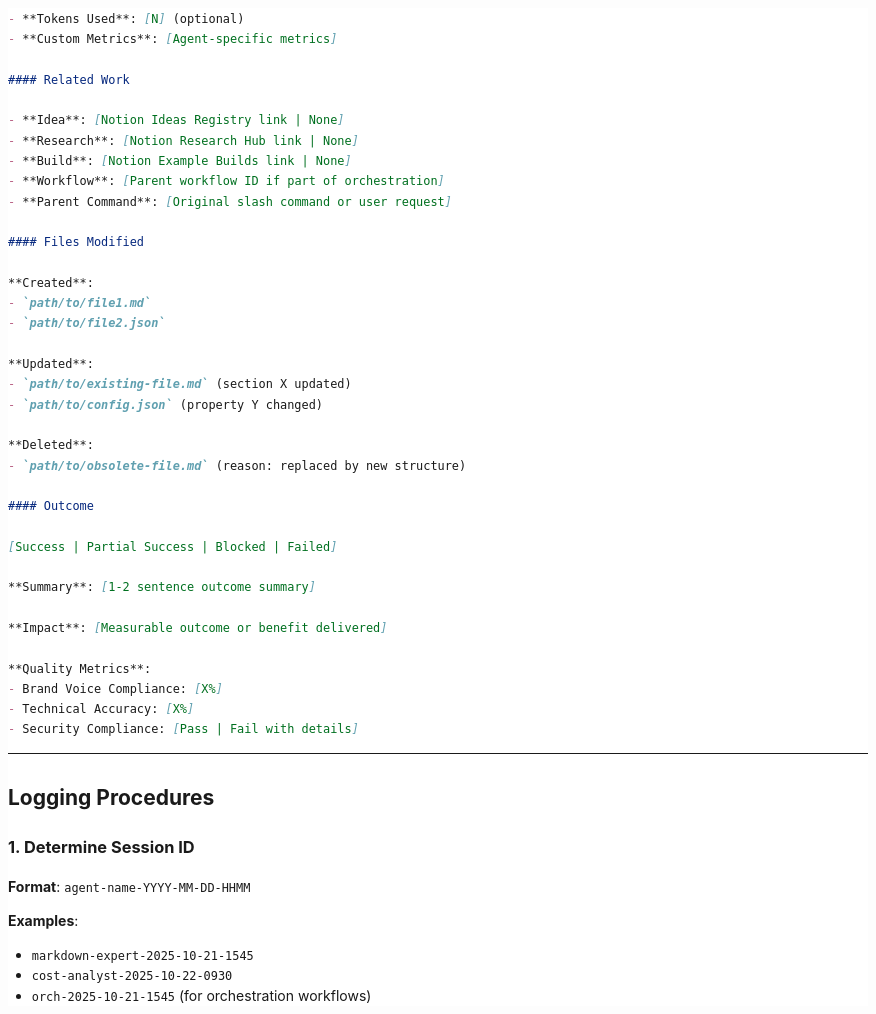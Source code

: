 ```markdown
- **Tokens Used**: [N] (optional)
- **Custom Metrics**: [Agent-specific metrics]

#### Related Work

- **Idea**: [Notion Ideas Registry link | None]
- **Research**: [Notion Research Hub link | None]
- **Build**: [Notion Example Builds link | None]
- **Workflow**: [Parent workflow ID if part of orchestration]
- **Parent Command**: [Original slash command or user request]

#### Files Modified

**Created**:
- `path/to/file1.md`
- `path/to/file2.json`

**Updated**:
- `path/to/existing-file.md` (section X updated)
- `path/to/config.json` (property Y changed)

**Deleted**:
- `path/to/obsolete-file.md` (reason: replaced by new structure)

#### Outcome

[Success | Partial Success | Blocked | Failed]

**Summary**: [1-2 sentence outcome summary]

**Impact**: [Measurable outcome or benefit delivered]

**Quality Metrics**:
- Brand Voice Compliance: [X%]
- Technical Accuracy: [X%]
- Security Compliance: [Pass | Fail with details]
```

---

## Logging Procedures

### 1. Determine Session ID

**Format**: `agent-name-YYYY-MM-DD-HHMM`

**Examples**:
- `markdown-expert-2025-10-21-1545`
- `cost-analyst-2025-10-22-0930`
- `orch-2025-10-21-1545` (for orchestration workflows)
